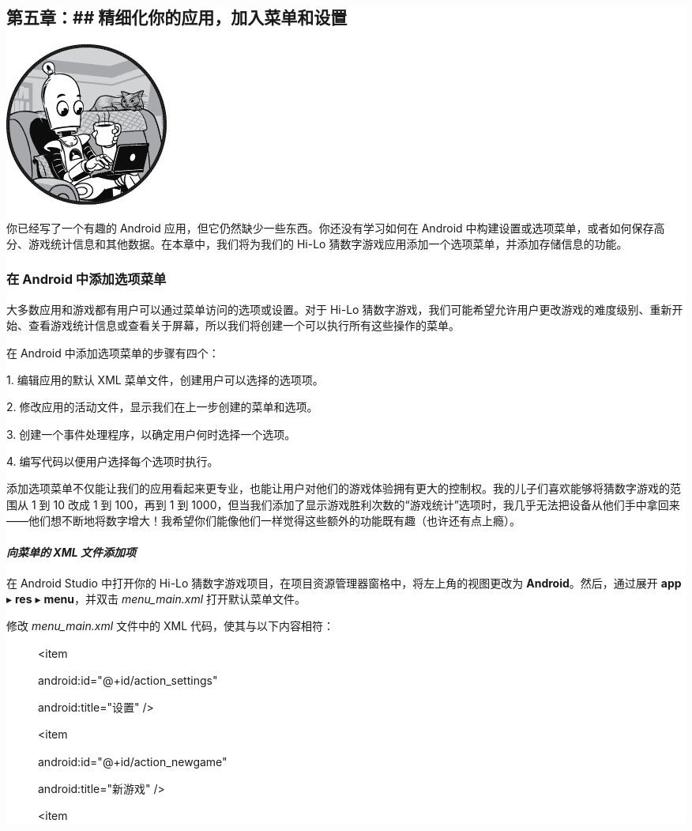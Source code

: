 ## 第五章：## 精细化你的应用，加入菜单和设置

![Image](img/circle.jpg)

你已经写了一个有趣的 Android 应用，但它仍然缺少一些东西。你还没有学习如何在 Android 中构建设置或选项菜单，或者如何保存高分、游戏统计信息和其他数据。在本章中，我们将为我们的 Hi-Lo 猜数字游戏应用添加一个选项菜单，并添加存储信息的功能。

### 在 Android 中添加选项菜单

大多数应用和游戏都有用户可以通过菜单访问的选项或设置。对于 Hi-Lo 猜数字游戏，我们可能希望允许用户更改游戏的难度级别、重新开始、查看游戏统计信息或查看关于屏幕，所以我们将创建一个可以执行所有这些操作的菜单。

在 Android 中添加选项菜单的步骤有四个：

1\. 编辑应用的默认 XML 菜单文件，创建用户可以选择的选项项。

2\. 修改应用的活动文件，显示我们在上一步创建的菜单和选项。

3\. 创建一个事件处理程序，以确定用户何时选择一个选项。

4\. 编写代码以便用户选择每个选项时执行。

添加选项菜单不仅能让我们的应用看起来更专业，也能让用户对他们的游戏体验拥有更大的控制权。我的儿子们喜欢能够将猜数字游戏的范围从 1 到 10 改成 1 到 100，再到 1 到 1000，但当我们添加了显示游戏胜利次数的“游戏统计”选项时，我几乎无法把设备从他们手中拿回来——他们想不断地将数字增大！我希望你们能像他们一样觉得这些额外的功能既有趣（也许还有点上瘾）。

#### *向菜单的 XML 文件添加项*

在 Android Studio 中打开你的 Hi-Lo 猜数字游戏项目，在项目资源管理器窗格中，将左上角的视图更改为 **Android**。然后，通过展开 **app** ▸ **res** ▸ **menu**，并双击 *menu_main.xml* 打开默认菜单文件。

修改 *menu_main.xml* 文件中的 XML 代码，使其与以下内容相符：

<menu xmlns:android="http://schemas.android.com/apk/res/android">

<item

android:id="@+id/action_settings"

android:title="设置" />

<item

android:id="@+id/action_newgame"

android:title="新游戏" />

<item
